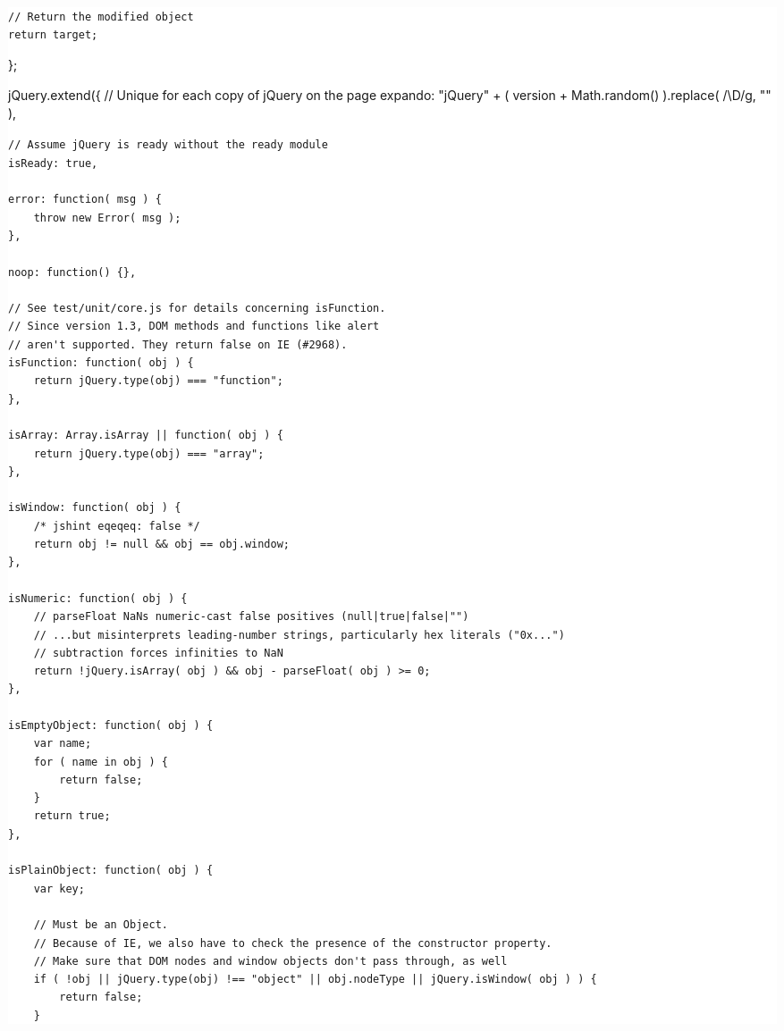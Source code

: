 	// Return the modified object
	return target;
};

jQuery.extend({
	// Unique for each copy of jQuery on the page
	expando: "jQuery" + ( version + Math.random() ).replace( /\D/g, "" ),

	// Assume jQuery is ready without the ready module
	isReady: true,

	error: function( msg ) {
		throw new Error( msg );
	},

	noop: function() {},

	// See test/unit/core.js for details concerning isFunction.
	// Since version 1.3, DOM methods and functions like alert
	// aren't supported. They return false on IE (#2968).
	isFunction: function( obj ) {
		return jQuery.type(obj) === "function";
	},

	isArray: Array.isArray || function( obj ) {
		return jQuery.type(obj) === "array";
	},

	isWindow: function( obj ) {
		/* jshint eqeqeq: false */
		return obj != null && obj == obj.window;
	},

	isNumeric: function( obj ) {
		// parseFloat NaNs numeric-cast false positives (null|true|false|"")
		// ...but misinterprets leading-number strings, particularly hex literals ("0x...")
		// subtraction forces infinities to NaN
		return !jQuery.isArray( obj ) && obj - parseFloat( obj ) >= 0;
	},

	isEmptyObject: function( obj ) {
		var name;
		for ( name in obj ) {
			return false;
		}
		return true;
	},

	isPlainObject: function( obj ) {
		var key;

		// Must be an Object.
		// Because of IE, we also have to check the presence of the constructor property.
		// Make sure that DOM nodes and window objects don't pass through, as well
		if ( !obj || jQuery.type(obj) !== "object" || obj.nodeType || jQuery.isWindow( obj ) ) {
			return false;
		}
